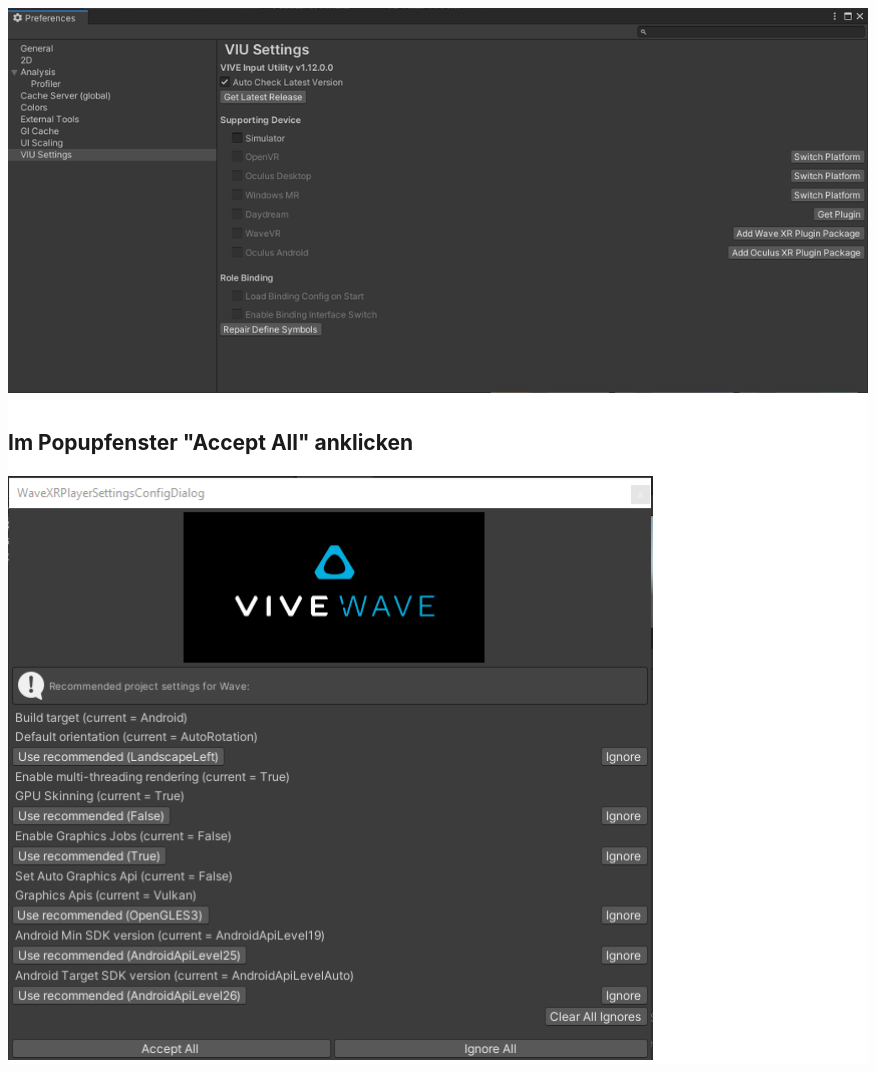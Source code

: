 <img src="Screenshots/UnitySetup/4.PNG"  width="100%" heigth="100%">

## Im Popupfenster "Accept All" anklicken
<img src="Screenshots/UnitySetup/5.PNG"  width="75%" heigth="75%">
